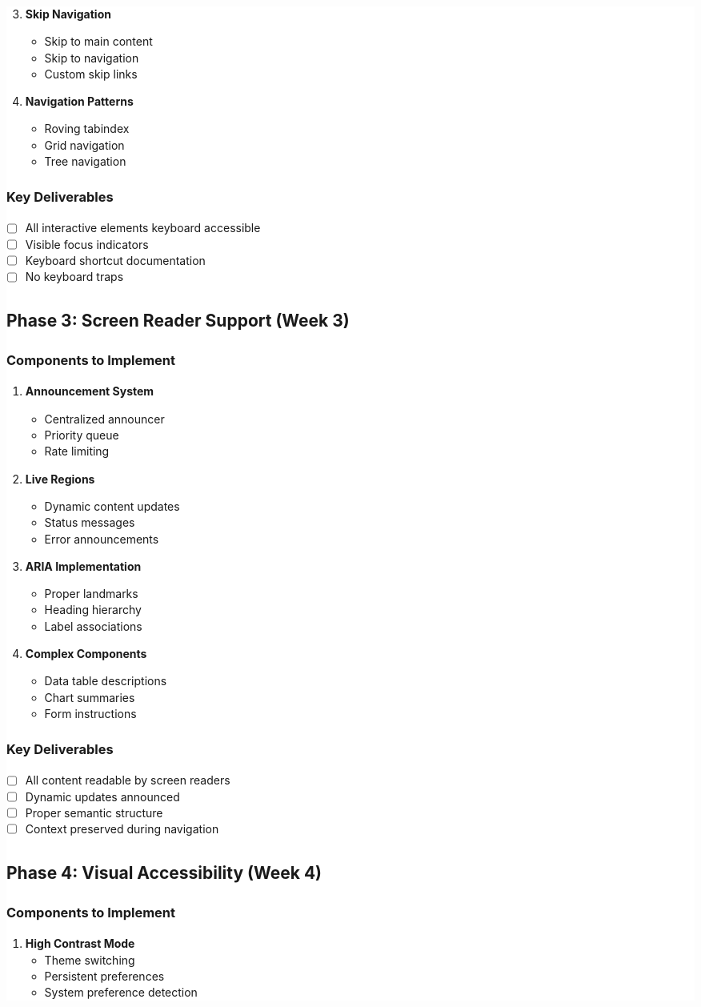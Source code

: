3. **Skip Navigation**
   - Skip to main content
   - Skip to navigation
   - Custom skip links

4. **Navigation Patterns**
   - Roving tabindex
   - Grid navigation
   - Tree navigation

### Key Deliverables
- [ ] All interactive elements keyboard accessible
- [ ] Visible focus indicators
- [ ] Keyboard shortcut documentation
- [ ] No keyboard traps

## Phase 3: Screen Reader Support (Week 3)

### Components to Implement
1. **Announcement System**
   - Centralized announcer
   - Priority queue
   - Rate limiting

2. **Live Regions**
   - Dynamic content updates
   - Status messages
   - Error announcements

3. **ARIA Implementation**
   - Proper landmarks
   - Heading hierarchy
   - Label associations

4. **Complex Components**
   - Data table descriptions
   - Chart summaries
   - Form instructions

### Key Deliverables
- [ ] All content readable by screen readers
- [ ] Dynamic updates announced
- [ ] Proper semantic structure
- [ ] Context preserved during navigation

## Phase 4: Visual Accessibility (Week 4)

### Components to Implement
1. **High Contrast Mode**
   - Theme switching
   - Persistent preferences
   - System preference detection

